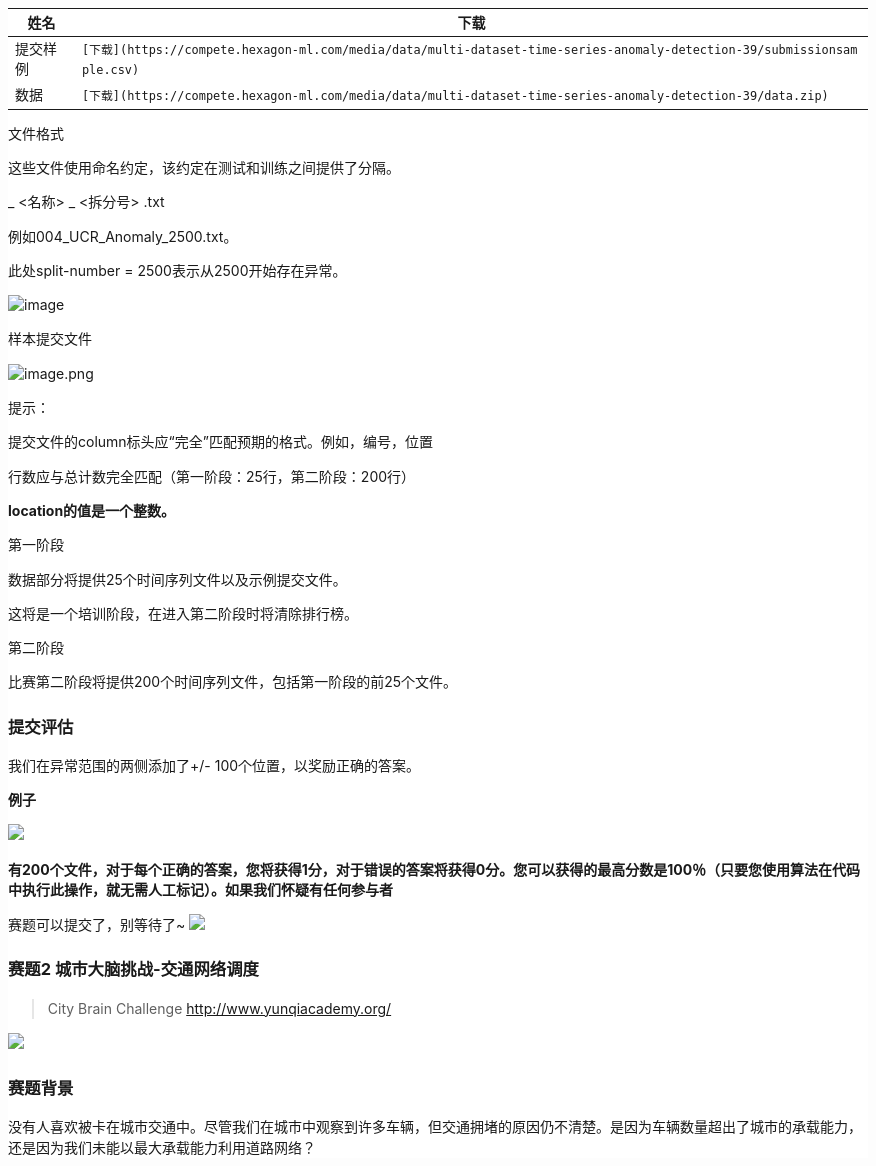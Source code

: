 | 姓名 | 下载 |
|----|----|
| 提交样例 | ```[下载](https://compete.hexagon-ml.com/media/data/multi-dataset-time-series-anomaly-detection-39/submissionsample.csv) ```|
| 数据 | ```[下载](https://compete.hexagon-ml.com/media/data/multi-dataset-time-series-anomaly-detection-39/data.zip)``` |

文件格式

这些文件使用命名约定，该约定在测试和训练之间提供了分隔。

<id> _ <名称> _ <拆分号> .txt

例如004_UCR_Anomaly_2500.txt。 

此处split-number = 2500表示从2500开始存在异常。

![image](https://upload-images.jianshu.io/upload_images/1531909-55764c11b4f8860e.png?imageMogr2/auto-orient/strip%7CimageView2/2/w/1240)

样本提交文件

![image.png](https://upload-images.jianshu.io/upload_images/1531909-6cb4397eb8aa9b9b.png?imageMogr2/auto-orient/strip%7CimageView2/2/w/1240)

提示：

提交文件的column标头应“完全”匹配预期的格式。例如，编号，位置

行数应与总计数完全匹配（第一阶段：25行，第二阶段：200行）

**location的值是一个整数。**

第一阶段 

数据部分将提供25个时间序列文件以及示例提交文件。 

这将是一个培训阶段，在进入第二阶段时将清除排行榜。

第二阶段

比赛第二阶段将提供200个时间序列文件，包括第一阶段的前25个文件。

### 提交评估
我们在异常范围的两侧添加了+/- 100个位置，以奖励正确的答案。

**例子**

![](https://upload-images.jianshu.io/upload_images/1531909-83382932f13a5779.png?imageMogr2/auto-orient/strip%7CimageView2/2/w/1240)

**有200个文件，对于每个正确的答案，您将获得1分，对于错误的答案将获得0分。您可以获得的最高分数是100％（只要您使用算法在代码中执行此操作，就无需人工标记）。如果我们怀疑有任何参与者**

赛题可以提交了，别等待了~
![](https://upload-images.jianshu.io/upload_images/1531909-1a3c51601788fbca.png?imageMogr2/auto-orient/strip%7CimageView2/2/w/1240)

### 赛题2 城市大脑挑战-交通网络调度
> City Brain Challenge
http://www.yunqiacademy.org/

![](https://upload-images.jianshu.io/upload_images/1531909-f16101ba871d93bb.png?imageMogr2/auto-orient/strip%7CimageView2/2/w/1240)
### 赛题背景
没有人喜欢被卡在城市交通中。尽管我们在城市中观察到许多车辆，但交通拥堵的原因仍不清楚。是因为车辆数量超出了城市的承载能力，还是因为我们未能以最大承载能力利用道路网络？
